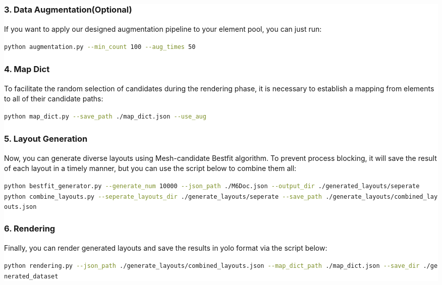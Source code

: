 ### 3. Data Augmentation(Optional)

If you want to apply our designed augmentation pipeline to your element pool, you can just run:

```bash
python augmentation.py --min_count 100 --aug_times 50
```

### 4. Map Dict

To facilitate the random selection of candidates during the rendering phase, it is necessary to establish a mapping from elements to all of their candidate paths:

```bash
python map_dict.py --save_path ./map_dict.json --use_aug
```

### 5. Layout Generation

Now, you can generate diverse layouts using Mesh-candidate Bestfit algorithm. To prevent process blocking, it will save the result of each layout in a timely manner, but you can use the script below to combine them all:

```bash
python bestfit_generator.py --generate_num 10000 --json_path ./M6Doc.json --output_dir ./generated_layouts/seperate
python combine_layouts.py --seperate_layouts_dir ./generate_layouts/seperate --save_path ./generate_layouts/combined_layouts.json
```

### 6. Rendering

Finally, you can render generated layouts and save the results in yolo format via the script below:

```bash
python rendering.py --json_path ./generate_layouts/combined_layouts.json --map_dict_path ./map_dict.json --save_dir ./generated_dataset 
```
